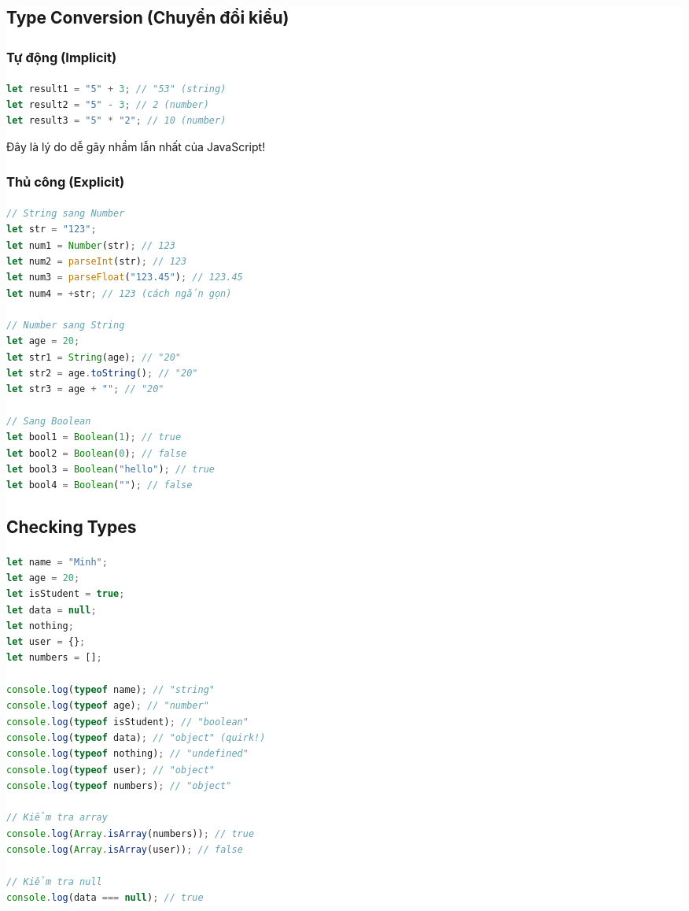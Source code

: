 ## Type Conversion (Chuyển đổi kiểu)

### Tự động (Implicit)

```javascript
let result1 = "5" + 3; // "53" (string)
let result2 = "5" - 3; // 2 (number)
let result3 = "5" * "2"; // 10 (number)
```

Đây là lý do dễ gây nhầm lẫn nhất của JavaScript!

### Thủ công (Explicit)

```javascript
// String sang Number
let str = "123";
let num1 = Number(str); // 123
let num2 = parseInt(str); // 123
let num3 = parseFloat("123.45"); // 123.45
let num4 = +str; // 123 (cách ngắn gọn)

// Number sang String
let age = 20;
let str1 = String(age); // "20"
let str2 = age.toString(); // "20"
let str3 = age + ""; // "20"

// Sang Boolean
let bool1 = Boolean(1); // true
let bool2 = Boolean(0); // false
let bool3 = Boolean("hello"); // true
let bool4 = Boolean(""); // false
```

## Checking Types

```javascript
let name = "Minh";
let age = 20;
let isStudent = true;
let data = null;
let nothing;
let user = {};
let numbers = [];

console.log(typeof name); // "string"
console.log(typeof age); // "number"
console.log(typeof isStudent); // "boolean"
console.log(typeof data); // "object" (quirk!)
console.log(typeof nothing); // "undefined"
console.log(typeof user); // "object"
console.log(typeof numbers); // "object"

// Kiểm tra array
console.log(Array.isArray(numbers)); // true
console.log(Array.isArray(user)); // false

// Kiểm tra null
console.log(data === null); // true
```
